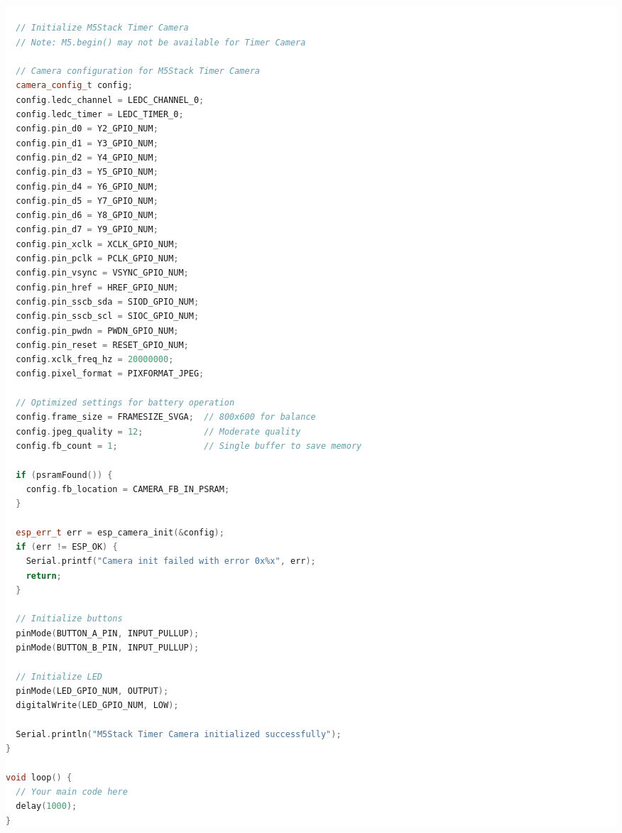    ```cpp
     
     // Initialize M5Stack Timer Camera
     // Note: M5.begin() may not be available for Timer Camera
     
     // Camera configuration for M5Stack Timer Camera
     camera_config_t config;
     config.ledc_channel = LEDC_CHANNEL_0;
     config.ledc_timer = LEDC_TIMER_0;
     config.pin_d0 = Y2_GPIO_NUM;
     config.pin_d1 = Y3_GPIO_NUM;
     config.pin_d2 = Y4_GPIO_NUM;
     config.pin_d3 = Y5_GPIO_NUM;
     config.pin_d4 = Y6_GPIO_NUM;
     config.pin_d5 = Y7_GPIO_NUM;
     config.pin_d6 = Y8_GPIO_NUM;
     config.pin_d7 = Y9_GPIO_NUM;
     config.pin_xclk = XCLK_GPIO_NUM;
     config.pin_pclk = PCLK_GPIO_NUM;
     config.pin_vsync = VSYNC_GPIO_NUM;
     config.pin_href = HREF_GPIO_NUM;
     config.pin_sscb_sda = SIOD_GPIO_NUM;
     config.pin_sscb_scl = SIOC_GPIO_NUM;
     config.pin_pwdn = PWDN_GPIO_NUM;
     config.pin_reset = RESET_GPIO_NUM;
     config.xclk_freq_hz = 20000000;
     config.pixel_format = PIXFORMAT_JPEG;
     
     // Optimized settings for battery operation
     config.frame_size = FRAMESIZE_SVGA;  // 800x600 for balance
     config.jpeg_quality = 12;            // Moderate quality
     config.fb_count = 1;                 // Single buffer to save memory
     
     if (psramFound()) {
       config.fb_location = CAMERA_FB_IN_PSRAM;
     }
     
     esp_err_t err = esp_camera_init(&config);
     if (err != ESP_OK) {
       Serial.printf("Camera init failed with error 0x%x", err);
       return;
     }
     
     // Initialize buttons
     pinMode(BUTTON_A_PIN, INPUT_PULLUP);
     pinMode(BUTTON_B_PIN, INPUT_PULLUP);
     
     // Initialize LED
     pinMode(LED_GPIO_NUM, OUTPUT);
     digitalWrite(LED_GPIO_NUM, LOW);
     
     Serial.println("M5Stack Timer Camera initialized successfully");
   }
   
   void loop() {
     // Your main code here
     delay(1000);
   }
   ```
